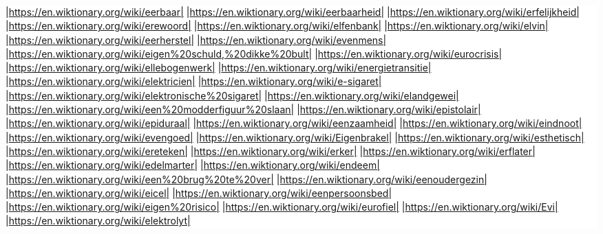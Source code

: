 |https://en.wiktionary.org/wiki/eerbaar|
|https://en.wiktionary.org/wiki/eerbaarheid|
|https://en.wiktionary.org/wiki/erfelijkheid|
|https://en.wiktionary.org/wiki/erewoord|
|https://en.wiktionary.org/wiki/elfenbank|
|https://en.wiktionary.org/wiki/elvin|
|https://en.wiktionary.org/wiki/eerherstel|
|https://en.wiktionary.org/wiki/evenmens|
|https://en.wiktionary.org/wiki/eigen%20schuld,%20dikke%20bult|
|https://en.wiktionary.org/wiki/eurocrisis|
|https://en.wiktionary.org/wiki/ellebogenwerk|
|https://en.wiktionary.org/wiki/energietransitie|
|https://en.wiktionary.org/wiki/elektricien|
|https://en.wiktionary.org/wiki/e-sigaret|
|https://en.wiktionary.org/wiki/elektronische%20sigaret|
|https://en.wiktionary.org/wiki/elandgewei|
|https://en.wiktionary.org/wiki/een%20modderfiguur%20slaan|
|https://en.wiktionary.org/wiki/epistolair|
|https://en.wiktionary.org/wiki/epiduraal|
|https://en.wiktionary.org/wiki/eenzaamheid|
|https://en.wiktionary.org/wiki/eindnoot|
|https://en.wiktionary.org/wiki/evengoed|
|https://en.wiktionary.org/wiki/Eigenbrakel|
|https://en.wiktionary.org/wiki/esthetisch|
|https://en.wiktionary.org/wiki/ereteken|
|https://en.wiktionary.org/wiki/erker|
|https://en.wiktionary.org/wiki/erflater|
|https://en.wiktionary.org/wiki/edelmarter|
|https://en.wiktionary.org/wiki/endeem|
|https://en.wiktionary.org/wiki/een%20brug%20te%20ver|
|https://en.wiktionary.org/wiki/eenoudergezin|
|https://en.wiktionary.org/wiki/eicel|
|https://en.wiktionary.org/wiki/eenpersoonsbed|
|https://en.wiktionary.org/wiki/eigen%20risico|
|https://en.wiktionary.org/wiki/eurofiel|
|https://en.wiktionary.org/wiki/Evi|
|https://en.wiktionary.org/wiki/elektrolyt|